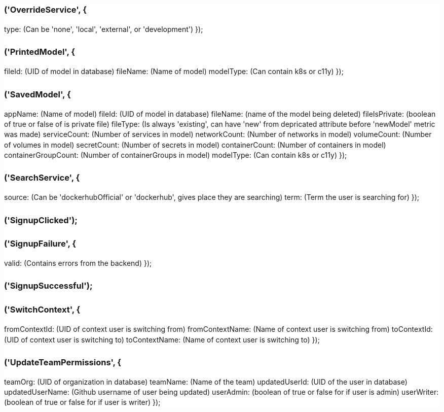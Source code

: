 ### ('OverrideService', {
  type: (Can be 'none', 'local', 'external', or 'development')
});

### ('PrintedModel', {
  fileId: (UID of model in database)
  fileName: (Name of model)
  modelType: (Can contain k8s or c11y)
});

### ('SavedModel', {
  appName: (Name of model)
  fileId: (UID of model in database)
  fileName: (name of the model being deleted)
  fileIsPrivate: (boolean of true or false of is private file)
  fileType: (Is always 'existing', can have 'new' from depricated attribute before 'newModel' metric was made)
  serviceCount: (Number of services in model)
  networkCount: (Number of networks in model)
  volumeCount: (Number of volumes in model)
  secretCount: (Number of secrets in model)
  containerCount: (Number of containers in model)
  containerGroupCount: (Number of containerGroups in model)
  modelType: (Can contain k8s or c11y)
});

### ('SearchService', {
  source: (Can be 'dockerhubOfficial' or 'dockerhub', gives place they are searching)
  term: (Term the user is searching for)
});

### ('SignupClicked');

### ('SignupFailure', {
  valid: (Contains errors from the backend)
});

### ('SignupSuccessful');

### ('SwitchContext', {
  fromContextId: (UID of context user is switching from)
  fromContextName: (Name of context user is switching from)
  toContextId: (UID of context user is switching to)
  toContextName: (Name of context user is switching to)
});

### ('UpdateTeamPermissions', {
  teamOrg: (UID of organization in database)
  teamName: (Name of the team)
  updatedUserId: (UID of the user in database)
  updatedUserName: (Github username of user being updated)
  userAdmin: (boolean of true or false for if user is admin)
  userWriter: (boolean of true or false for if user is writer)
});
